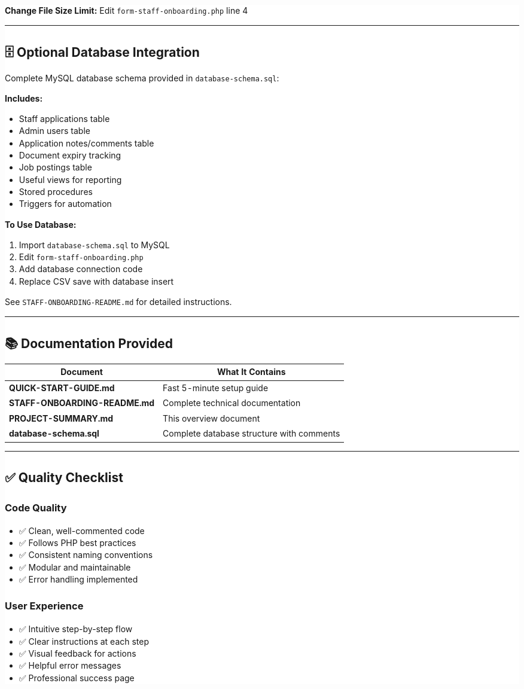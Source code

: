**Change File Size Limit:**
Edit `form-staff-onboarding.php` line 4

---

## 🗄️ Optional Database Integration

Complete MySQL database schema provided in `database-schema.sql`:

**Includes:**
- Staff applications table
- Admin users table
- Application notes/comments table
- Document expiry tracking
- Job postings table
- Useful views for reporting
- Stored procedures
- Triggers for automation

**To Use Database:**
1. Import `database-schema.sql` to MySQL
2. Edit `form-staff-onboarding.php`
3. Add database connection code
4. Replace CSV save with database insert

See `STAFF-ONBOARDING-README.md` for detailed instructions.

---

## 📚 Documentation Provided

| Document | What It Contains |
|----------|------------------|
| **QUICK-START-GUIDE.md** | Fast 5-minute setup guide |
| **STAFF-ONBOARDING-README.md** | Complete technical documentation |
| **PROJECT-SUMMARY.md** | This overview document |
| **database-schema.sql** | Complete database structure with comments |

---

## ✅ Quality Checklist

### Code Quality
- ✅ Clean, well-commented code
- ✅ Follows PHP best practices
- ✅ Consistent naming conventions
- ✅ Modular and maintainable
- ✅ Error handling implemented

### User Experience
- ✅ Intuitive step-by-step flow
- ✅ Clear instructions at each step
- ✅ Visual feedback for actions
- ✅ Helpful error messages
- ✅ Professional success page
